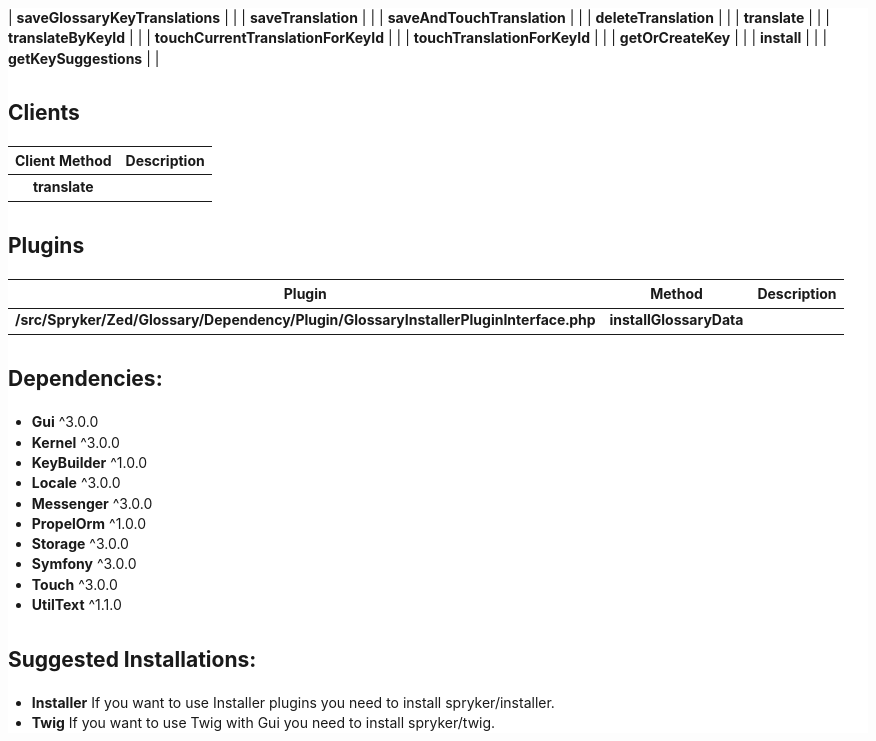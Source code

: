 |    **saveGlossaryKeyTranslations**    |             |
|          **saveTranslation**          |             |
|      **saveAndTouchTranslation**      |             |
|         **deleteTranslation**         |             |
|             **translate**             |             |
|         **translateByKeyId**          |             |
|  **touchCurrentTranslationForKeyId**  |             |
|     **touchTranslationForKeyId**      |             |
|          **getOrCreateKey**           |             |
|              **install**              |             |
|         **getKeySuggestions**         |             |

## Clients 

| Client Method | Description |
| :-----------: | :---------: |
| **translate** |             |

## Plugins 

|                            Plugin                            |         Method          | Description |
| :----------------------------------------------------------: | :---------------------: | :---------: |
| **/src/Spryker/Zed/Glossary/Dependency/Plugin/GlossaryInstallerPluginInterface.php** | **installGlossaryData** |             |

## Dependencies: 

* **Gui** ^3.0.0
* **Kernel** ^3.0.0
* **KeyBuilder** ^1.0.0
* **Locale** ^3.0.0
* **Messenger** ^3.0.0
* **PropelOrm** ^1.0.0
* **Storage** ^3.0.0
* **Symfony** ^3.0.0
* **Touch** ^3.0.0
* **UtilText** ^1.1.0

## Suggested Installations: 

* **Installer** If you want to use Installer plugins you need to install spryker/installer.
* **Twig** If you want to use Twig with Gui you need to install spryker/twig.
